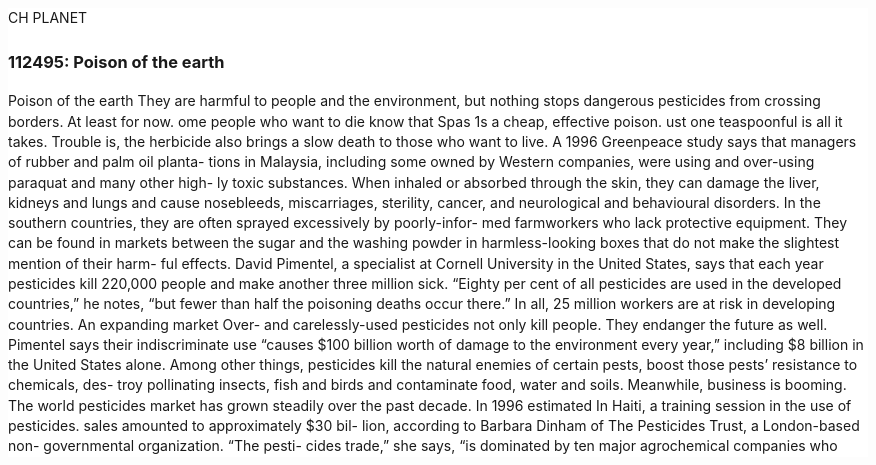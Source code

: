 CH 
PLANET 


### 112495: Poison of the earth

Poison of the earth 
They are harmful to people and the environment, but nothing stops dangerous pesticides 
from crossing borders. At least for now. 
ome people who want to die know that 
Spas 1s a cheap, effective poison. 
ust one teaspoonful is all it takes. 
Trouble is, the herbicide also brings a slow 
death to those who want to live. 
A 1996 Greenpeace study says that 
managers of rubber and palm oil planta- 
tions in Malaysia, including some owned 
by Western companies, were using and 
over-using paraquat and many other high- 
ly toxic substances. When inhaled or 
absorbed through the skin, they can 
damage the liver, kidneys and lungs and 
cause nosebleeds, miscarriages, sterility, 
cancer, and neurological and behavioural 
disorders. 
In the southern countries, they are 
often sprayed excessively by poorly-infor- 
med farmworkers who lack protective 
equipment. They can be found in markets 
between the sugar and the washing powder 
in harmless-looking boxes that do not 
make the slightest mention of their harm- 
ful effects. 
David Pimentel, a specialist at Cornell 
University in the United States, says that 
each year pesticides kill 220,000 people 
and make another three million sick. 
“Eighty per cent of all pesticides are used 
in the developed countries,” he notes, “but 
fewer than half the poisoning deaths occur 
there.” In all, 25 million workers are at risk 
in developing countries. 
An expanding market 
Over- and carelessly-used pesticides not 
only kill people. They endanger the future 
as well. Pimentel says their indiscriminate 
use “causes $100 billion worth of damage 
to the environment every year,” including 
$8 billion in the United States alone. 
Among other things, pesticides kill the 
natural enemies of certain pests, boost 
those pests’ resistance to chemicals, des- 
troy pollinating insects, fish and birds and 
contaminate food, water and soils. 
Meanwhile, business is booming. The 
world pesticides market has grown steadily 
over the past decade. In 1996 estimated 
In Haiti, a training session in the use of pesticides. 
sales amounted to approximately $30 bil- 
lion, according to Barbara Dinham of The 
Pesticides Trust, a London-based non- 
governmental organization. “The pesti- 
cides trade,” she says, “is dominated by ten 
major agrochemical companies who 